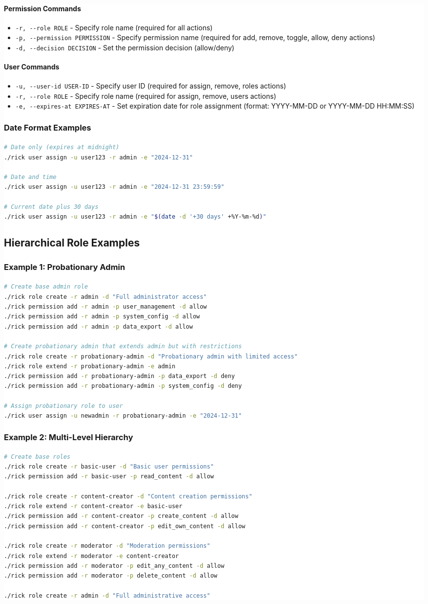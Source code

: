 #### Permission Commands  
- `-r, --role ROLE` - Specify role name (required for all actions)
- `-p, --permission PERMISSION` - Specify permission name (required for add, remove, toggle, allow, deny actions)
- `-d, --decision DECISION` - Set the permission decision (allow/deny)

#### User Commands
- `-u, --user-id USER-ID` - Specify user ID (required for assign, remove, roles actions)
- `-r, --role ROLE` - Specify role name (required for assign, remove, users actions)
- `-e, --expires-at EXPIRES-AT` - Set expiration date for role assignment (format: YYYY-MM-DD or YYYY-MM-DD HH:MM:SS)

### Date Format Examples

```bash
# Date only (expires at midnight)
./rick user assign -u user123 -r admin -e "2024-12-31"

# Date and time
./rick user assign -u user123 -r admin -e "2024-12-31 23:59:59"

# Current date plus 30 days
./rick user assign -u user123 -r admin -e "$(date -d '+30 days' +%Y-%m-%d)"
```

## Hierarchical Role Examples

### Example 1: Probationary Admin

```bash
# Create base admin role
./rick role create -r admin -d "Full administrator access"
./rick permission add -r admin -p user_management -d allow
./rick permission add -r admin -p system_config -d allow
./rick permission add -r admin -p data_export -d allow

# Create probationary admin that extends admin but with restrictions
./rick role create -r probationary-admin -d "Probationary admin with limited access"
./rick role extend -r probationary-admin -e admin
./rick permission add -r probationary-admin -p data_export -d deny
./rick permission add -r probationary-admin -p system_config -d deny

# Assign probationary role to user
./rick user assign -u newadmin -r probationary-admin -e "2024-12-31"
```

### Example 2: Multi-Level Hierarchy

```bash
# Create base roles
./rick role create -r basic-user -d "Basic user permissions"
./rick permission add -r basic-user -p read_content -d allow

./rick role create -r content-creator -d "Content creation permissions"
./rick role extend -r content-creator -e basic-user
./rick permission add -r content-creator -p create_content -d allow
./rick permission add -r content-creator -p edit_own_content -d allow

./rick role create -r moderator -d "Moderation permissions"
./rick role extend -r moderator -e content-creator
./rick permission add -r moderator -p edit_any_content -d allow
./rick permission add -r moderator -p delete_content -d allow

./rick role create -r admin -d "Full administrative access"
```